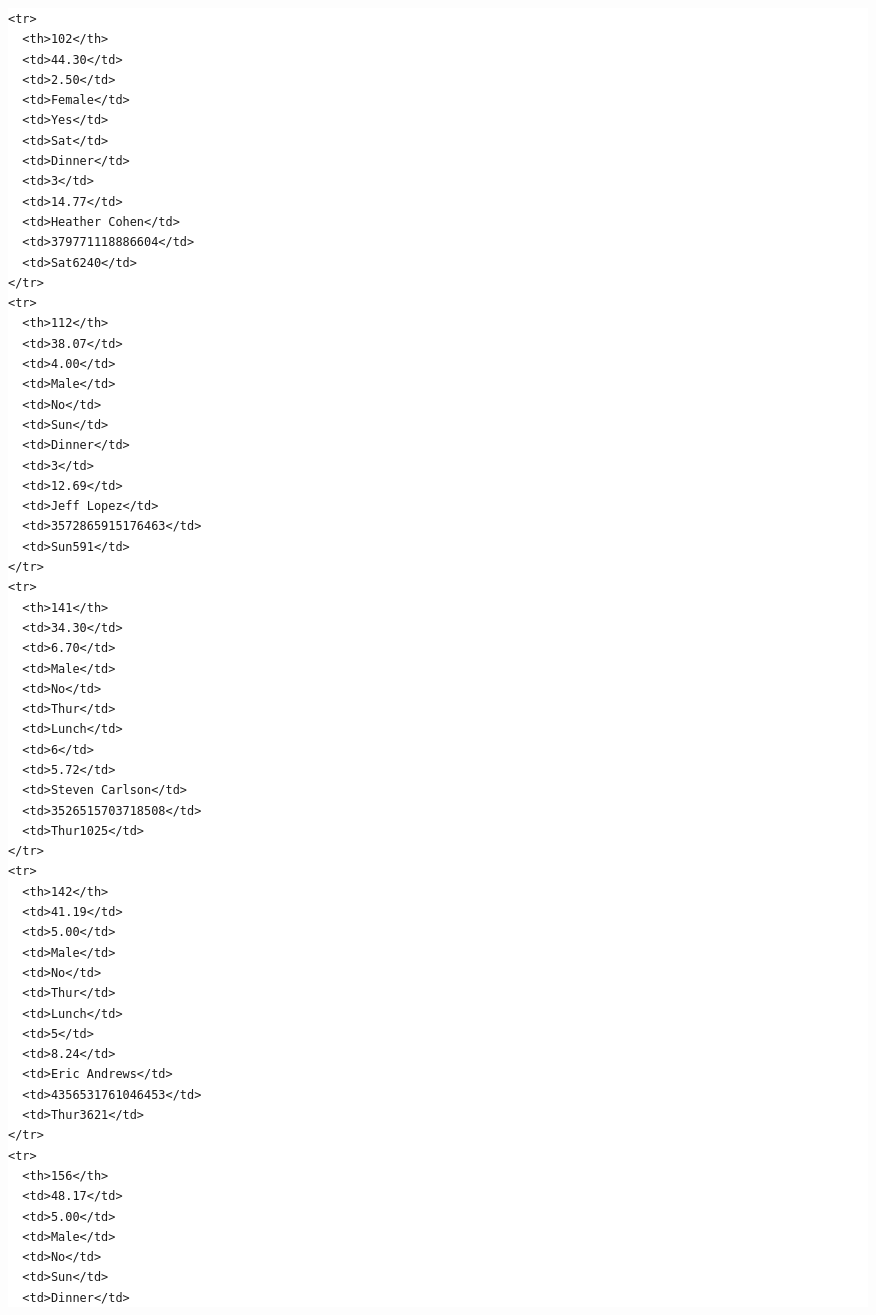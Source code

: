     <tr>
      <th>102</th>
      <td>44.30</td>
      <td>2.50</td>
      <td>Female</td>
      <td>Yes</td>
      <td>Sat</td>
      <td>Dinner</td>
      <td>3</td>
      <td>14.77</td>
      <td>Heather Cohen</td>
      <td>379771118886604</td>
      <td>Sat6240</td>
    </tr>
    <tr>
      <th>112</th>
      <td>38.07</td>
      <td>4.00</td>
      <td>Male</td>
      <td>No</td>
      <td>Sun</td>
      <td>Dinner</td>
      <td>3</td>
      <td>12.69</td>
      <td>Jeff Lopez</td>
      <td>3572865915176463</td>
      <td>Sun591</td>
    </tr>
    <tr>
      <th>141</th>
      <td>34.30</td>
      <td>6.70</td>
      <td>Male</td>
      <td>No</td>
      <td>Thur</td>
      <td>Lunch</td>
      <td>6</td>
      <td>5.72</td>
      <td>Steven Carlson</td>
      <td>3526515703718508</td>
      <td>Thur1025</td>
    </tr>
    <tr>
      <th>142</th>
      <td>41.19</td>
      <td>5.00</td>
      <td>Male</td>
      <td>No</td>
      <td>Thur</td>
      <td>Lunch</td>
      <td>5</td>
      <td>8.24</td>
      <td>Eric Andrews</td>
      <td>4356531761046453</td>
      <td>Thur3621</td>
    </tr>
    <tr>
      <th>156</th>
      <td>48.17</td>
      <td>5.00</td>
      <td>Male</td>
      <td>No</td>
      <td>Sun</td>
      <td>Dinner</td>
